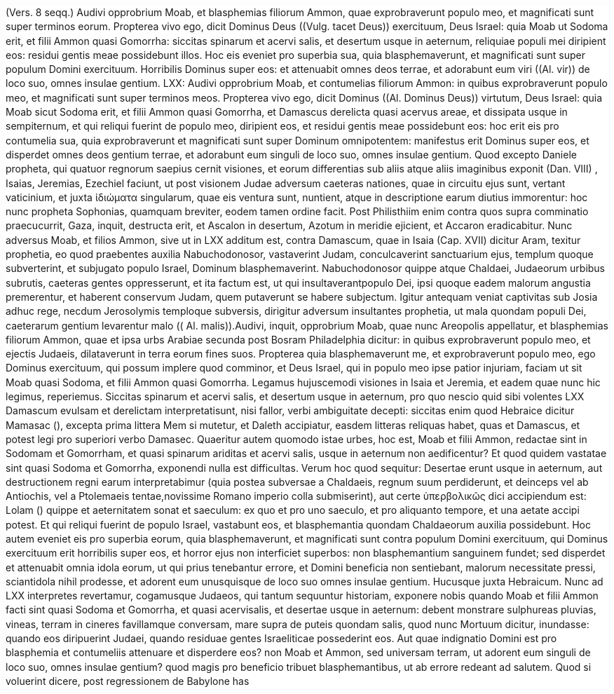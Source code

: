 (Vers. 8 seqq.) Audivi opprobrium Moab, et blasphemias filiorum Ammon, quae exprobraverunt populo meo, et magnificati sunt super terminos eorum. Propterea  vivo ego, dicit Dominus Deus ((Vulg. tacet Deus)) exercituum, Deus Israel: quia Moab ut Sodoma erit, et filii Ammon quasi Gomorrha: siccitas spinarum et acervi salis, et desertum usque in aeternum, reliquiae populi mei diripient eos: residui gentis meae possidebunt illos. Hoc eis eveniet pro superbia sua, quia blasphemaverunt, et magnificati sunt super populum Domini exercituum. Horribilis Dominus super eos: et attenuabit omnes deos terrae, et adorabunt eum viri  ((Al. vir)) de loco suo, omnes insulae gentium. LXX: Audivi opprobrium Moab, et contumelias filiorum Ammon: in quibus exprobraverunt populo meo, et magnificati sunt super terminos meos. Propterea vivo ego, dicit Dominus  ((Al. Dominus Deus)) virtutum, Deus Israel: quia Moab sicut Sodoma erit, et filii Ammon quasi Gomorrha,  et Damascus derelicta quasi acervus areae, et dissipata usque in sempiternum, et qui reliqui fuerint de populo meo, diripient eos, et residui gentis meae possidebunt eos: hoc erit eis pro contumelia sua, quia exprobraverunt et magnificati sunt super Dominum omnipotentem: manifestus erit Dominus super eos, et disperdet omnes deos gentium terrae, et adorabunt eum singuli de loco suo, omnes insulae gentium.  Quod excepto Daniele propheta, qui quatuor regnorum saepius cernit visiones, et eorum differentias sub aliis atque aliis imaginibus exponit  (Dan. VIII) , Isaias, Jeremias, Ezechiel faciunt, ut post visionem Judae adversum caeteras nationes, quae in circuitu ejus sunt, vertant vaticinium, et juxta ἰδιώματα singularum, quae eis ventura sunt, nuntient, atque in descriptione earum diutius immorentur: hoc nunc propheta Sophonias, quamquam breviter, eodem tamen ordine facit. Post Philisthiim enim contra quos supra comminatio praecucurrit,   Gaza, inquit, destructa erit, et Ascalon in desertum, Azotum in meridie ejicient, et Accaron eradicabitur. Nunc adversus Moab, et filios Ammon, sive ut in LXX additum est, contra Damascum, quae in Isaia (Cap. XVII)  dicitur Aram, texitur prophetia, eo quod praebentes auxilia Nabuchodonosor, vastaverint Judam, conculcaverint sanctuarium ejus, templum quoque subverterint, et subjugato populo Israel, Dominum blasphemaverint. Nabuchodonosor quippe atque Chaldaei, Judaeorum urbibus subrutis, caeteras gentes oppresserunt, et ita factum est, ut qui insultaverantpopulo Dei, ipsi quoque eadem malorum angustia premerentur, et haberent conservum Judam, quem putaverunt se habere subjectum. Igitur antequam veniat captivitas sub Josia adhuc rege, necdum Jerosolymis temploque subversis, dirigitur adversum insultantes prophetia, ut mala quondam populi Dei, caeterarum gentium levarentur malo (( Al. malis)).Audivi, inquit, opprobrium Moab, quae nunc Areopolis appellatur, et blasphemias filiorum Ammon, quae et ipsa urbs Arabiae secunda post Bosram Philadelphia dicitur: in quibus exprobraverunt populo meo, et ejectis Judaeis, dilataverunt in terra eorum fines suos. Propterea quia blasphemaverunt me, et exprobraverunt populo meo, ego Dominus exercituum, qui possum implere quod comminor, et Deus Israel, qui in populo meo ipse patior injuriam, faciam ut sit Moab quasi Sodoma, et filii Ammon quasi Gomorrha. Legamus hujuscemodi visiones in Isaia et Jeremia, et eadem quae nunc hic legimus, reperiemus. Siccitas spinarum et acervi salis, et desertum usque in aeternum, pro quo nescio quid sibi volentes LXX Damascum evulsam et derelictam interpretatisunt, nisi fallor, verbi ambiguitate decepti: siccitas enim quod Hebraice dicitur Mamasac (), excepta prima littera Mem si mutetur, et Daleth accipiatur, easdem litteras reliquas habet, quas et Damascus, et potest legi pro superiori verbo Damasec. Quaeritur autem quomodo istae urbes, hoc est, Moab et filii Ammon, redactae sint in Sodomam et Gomorrham, et quasi spinarum ariditas et acervi   salis, usque in aeternum non aedificentur? Et quod quidem vastatae sint quasi Sodoma et Gomorrha, exponendi nulla est difficultas. Verum hoc quod sequitur: Desertae erunt usque in aeternum, aut destructionem regni earum interpretabimur (quia postea subversae a Chaldaeis, regnum suum perdiderunt, et deinceps vel ab Antiochis, vel a Ptolemaeis tentae,novissime Romano imperio colla submiserint), aut certe ὑπερβολικῶς dici accipiendum est: Lolam () quippe et aeternitatem sonat et saeculum: ex quo et pro uno saeculo, et pro aliquanto tempore, et una aetate accipi potest. Et qui reliqui fuerint de populo Israel, vastabunt eos, et blasphemantia quondam Chaldaeorum auxilia possidebunt. Hoc autem eveniet eis pro superbia eorum, quia blasphemaverunt, et magnificati sunt contra populum Domini exercituum, qui Dominus exercituum erit horribilis super eos, et horror ejus non interficiet superbos: non blasphemantium sanguinem fundet; sed disperdet et attenuabit omnia idola eorum, ut qui prius tenebantur errore, et Domini beneficia non sentiebant, malorum necessitate pressi, sciantidola nihil prodesse, et adorent eum unusquisque de loco suo omnes insulae gentium. Hucusque juxta Hebraicum. Nunc ad LXX interpretes revertamur, cogamusque Judaeos, qui tantum sequuntur historiam, exponere nobis quando Moab et filii Ammon facti sint quasi Sodoma et Gomorrha, et quasi acervisalis, et desertae usque in aeternum: debent monstrare sulphureas pluvias, vineas, terram in cineres favillamque conversam, mare supra de puteis quondam salis, quod nunc Mortuum dicitur, inundasse: quando eos diripuerint Judaei, quando residuae gentes Israeliticae possederint eos. Aut quae indignatio Domini est pro blasphemia et contumeliis attenuare et disperdere eos? non Moab et Ammon, sed universam terram, ut adorent eum singuli de loco suo, omnes insulae gentium? quod magis pro beneficio tribuet blasphemantibus, ut ab errore redeant ad salutem. Quod si voluerint dicere, post regressionem de Babylone has